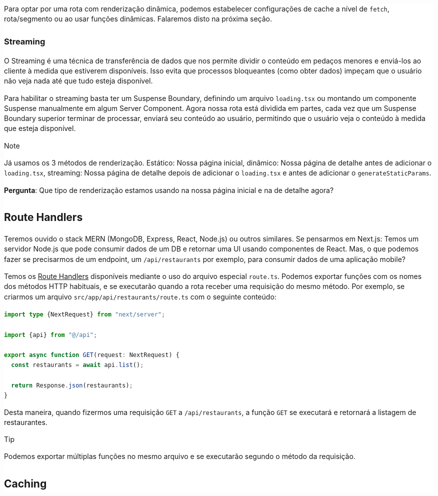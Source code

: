 Para optar por uma rota com renderização dinâmica, podemos estabelecer configurações de cache a nível de `fetch`, rota/segmento ou ao usar funções dinâmicas. Falaremos disto na próxima seção.

### Streaming

O Streaming é uma técnica de transferência de dados que nos permite dividir o conteúdo em pedaços menores e enviá-los ao cliente à medida que estiverem disponíveis. Isso evita que processos bloqueantes (como obter dados) impeçam que o usuário não veja nada até que tudo esteja disponível.

Para habilitar o streaming basta ter um Suspense Boundary, definindo um arquivo `loading.tsx` ou montando um componente Suspense manualmente em algum Server Component. Agora nossa rota está dividida em partes, cada vez que um Suspense Boundary superior terminar de processar, enviará seu conteúdo ao usuário, permitindo que o usuário veja o conteúdo à medida que esteja disponível.

> [!NOTE]
> Já usamos os 3 métodos de renderização. Estático: Nossa página inicial, dinâmico: Nossa página de detalhe antes de adicionar o `loading.tsx`, streaming: Nossa página de detalhe depois de adicionar o `loading.tsx` e antes de adicionar o `generateStaticParams`.

**Pergunta**: Que tipo de renderização estamos usando na nossa página inicial e na de detalhe agora?

## Route Handlers

Teremos ouvido o stack MERN (MongoDB, Express, React, Node.js) ou outros similares. Se pensarmos em Next.js: Temos um servidor Node.js que pode consumir dados de um DB e retornar uma UI usando componentes de React. Mas, o que podemos fazer se precisarmos de um endpoint, um `/api/restaurants` por exemplo, para consumir dados de uma aplicação mobile?

Temos os [Route Handlers](https://nextjs.org/docs/app/building-your-application/routing/route-handlers) disponíveis mediante o uso do arquivo especial `route.ts`. Podemos exportar funções com os nomes dos métodos HTTP habituais, e se executarão quando a rota receber uma requisição do mesmo método. Por exemplo, se criarmos um arquivo `src/app/api/restaurants/route.ts` com o seguinte conteúdo:

```ts
import type {NextRequest} from "next/server";

import {api} from "@/api";

export async function GET(request: NextRequest) {
  const restaurants = await api.list();

  return Response.json(restaurants);
}
```

Desta maneira, quando fizermos uma requisição `GET` a `/api/restaurants`, a função `GET` se executará e retornará a listagem de restaurantes.

> [!TIP]
> Podemos exportar múltiplas funções no mesmo arquivo e se executarão segundo o método da requisição.

## Caching
